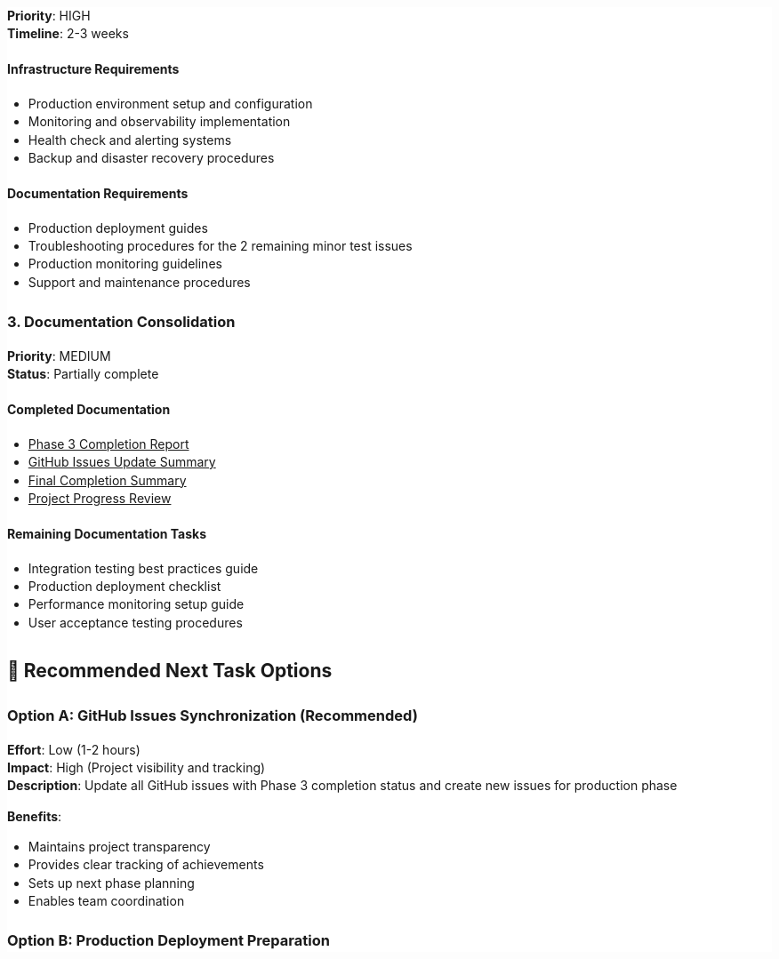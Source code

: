 **Priority**: HIGH  
**Timeline**: 2-3 weeks

#### Infrastructure Requirements

- Production environment setup and configuration
- Monitoring and observability implementation
- Health check and alerting systems
- Backup and disaster recovery procedures

#### Documentation Requirements

- Production deployment guides
- Troubleshooting procedures for the 2 remaining minor test issues
- Production monitoring guidelines
- Support and maintenance procedures

### 3. Documentation Consolidation

**Priority**: MEDIUM  
**Status**: Partially complete

#### Completed Documentation

- [Phase 3 Completion Report](docs/INTEGRATION_TESTING_PHASE_3_COMPLETION_REPORT.md)
- [GitHub Issues Update Summary](docs/INTEGRATION_TESTING_PHASE_3_GITHUB_UPDATE_SUMMARY.md)
- [Final Completion Summary](docs/PHASE_3_FINAL_COMPLETION_SUMMARY.md)
- [Project Progress Review](docs/PROJECT_PROGRESS_REVIEW_AND_STATUS.md)

#### Remaining Documentation Tasks

- Integration testing best practices guide
- Production deployment checklist
- Performance monitoring setup guide
- User acceptance testing procedures

## 🚀 Recommended Next Task Options

### Option A: GitHub Issues Synchronization (Recommended)

**Effort**: Low (1-2 hours)  
**Impact**: High (Project visibility and tracking)  
**Description**: Update all GitHub issues with Phase 3 completion status and create new issues for production phase

**Benefits**:

- Maintains project transparency
- Provides clear tracking of achievements
- Sets up next phase planning
- Enables team coordination

### Option B: Production Deployment Preparation
